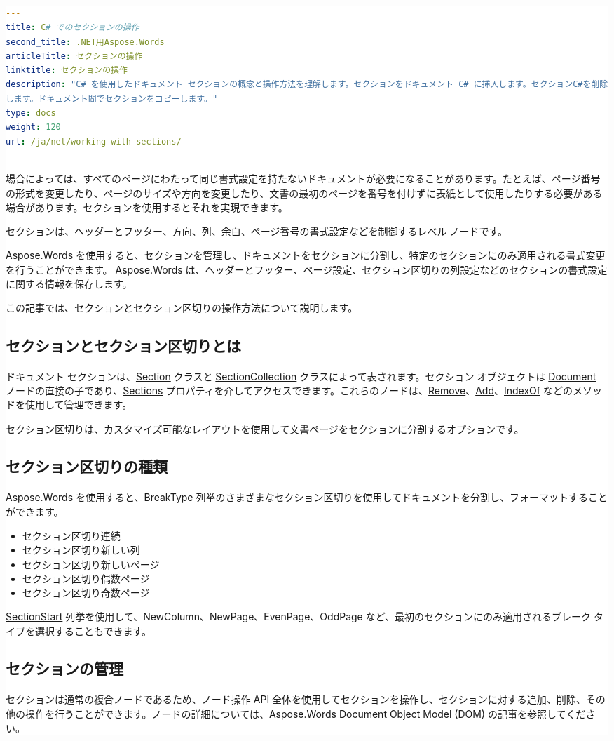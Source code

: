 ```yaml
---
title: C# でのセクションの操作
second_title: .NET用Aspose.Words
articleTitle: セクションの操作
linktitle: セクションの操作
description: "C# を使用したドキュメント セクションの概念と操作方法を理解します。セクションをドキュメント C# に挿入します。セクションC#を削除します。ドキュメント間でセクションをコピーします。"
type: docs
weight: 120
url: /ja/net/working-with-sections/
---
```


場合によっては、すべてのページにわたって同じ書式設定を持たないドキュメントが必要になることがあります。たとえば、ページ番号の形式を変更したり、ページのサイズや方向を変更したり、文書の最初のページを番号を付けずに表紙として使用したりする必要がある場合があります。セクションを使用するとそれを実現できます。

セクションは、ヘッダーとフッター、方向、列、余白、ページ番号の書式設定などを制御するレベル ノードです。

Aspose.Words を使用すると、セクションを管理し、ドキュメントをセクションに分割し、特定のセクションにのみ適用される書式変更を行うことができます。 Aspose.Words は、ヘッダーとフッター、ページ設定、セクション区切りの列設定などのセクションの書式設定に関する情報を保存します。

この記事では、セクションとセクション区切りの操作方法について説明します。

## セクションとセクション区切りとは

ドキュメント セクションは、[Section](https://reference.aspose.com/words/net/aspose.words/section/) クラスと [SectionCollection](https://reference.aspose.com/words/net/aspose.words/section/collection) クラスによって表されます。セクション オブジェクトは [Document](https://reference.aspose.com/words/net/aspose.words/document/) ノードの直接の子であり、[Sections](https://reference.aspose.com/words/net/aspose.words/document//properties/sections) プロパティを介してアクセスできます。これらのノードは、[Remove](https://reference.aspose.com/words/net/aspose.words/nodecollection/remove/)、[Add](https://reference.aspose.com/words/net/aspose.words/nodecollection/add/)、[IndexOf](https://reference.aspose.com/words/net/aspose.words/nodecollection/indexof/) などのメソッドを使用して管理できます。

セクション区切りは、カスタマイズ可能なレイアウトを使用して文書ページをセクションに分割するオプションです。

## セクション区切りの種類

Aspose.Words を使用すると、[BreakType](https://reference.aspose.com/words/net/aspose.words/breaktype/) 列挙のさまざまなセクション区切りを使用してドキュメントを分割し、フォーマットすることができます。

* セクション区切り連続
* セクション区切り新しい列
* セクション区切り新しいページ
* セクション区切り偶数ページ
* セクション区切り奇数ページ

[SectionStart](https://reference.aspose.com/words/net/aspose.words/sectionstart/) 列挙を使用して、NewColumn、NewPage、EvenPage、OddPage など、最初のセクションにのみ適用されるブレーク タイプを選択することもできます。

## セクションの管理

セクションは通常の複合ノードであるため、ノード操作 API 全体を使用してセクションを操作し、セクションに対する追加、削除、その他の操作を行うことができます。ノードの詳細については、[Aspose.Words Document Object Model (DOM)](/words/ja/net/aspose-words-document-object-model/) の記事を参照してください。
